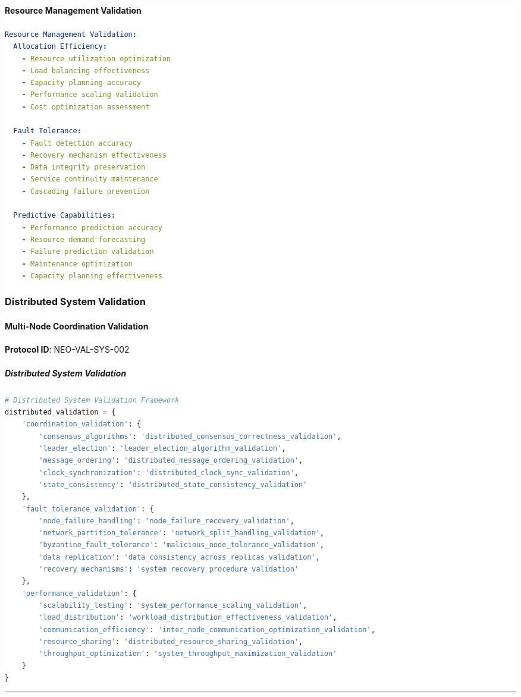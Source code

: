 #### Resource Management Validation
```yaml
Resource Management Validation:
  Allocation Efficiency:
    - Resource utilization optimization
    - Load balancing effectiveness
    - Capacity planning accuracy
    - Performance scaling validation
    - Cost optimization assessment
  
  Fault Tolerance:
    - Fault detection accuracy
    - Recovery mechanism effectiveness
    - Data integrity preservation
    - Service continuity maintenance
    - Cascading failure prevention
  
  Predictive Capabilities:
    - Performance prediction accuracy
    - Resource demand forecasting
    - Failure prediction validation
    - Maintenance optimization
    - Capacity planning effectiveness
```

### Distributed System Validation

#### Multi-Node Coordination Validation
**Protocol ID**: NEO-VAL-SYS-002

##### Distributed System Validation
```python
# Distributed System Validation Framework
distributed_validation = {
    'coordination_validation': {
        'consensus_algorithms': 'distributed_consensus_correctness_validation',
        'leader_election': 'leader_election_algorithm_validation',
        'message_ordering': 'distributed_message_ordering_validation',
        'clock_synchronization': 'distributed_clock_sync_validation',
        'state_consistency': 'distributed_state_consistency_validation'
    },
    'fault_tolerance_validation': {
        'node_failure_handling': 'node_failure_recovery_validation',
        'network_partition_tolerance': 'network_split_handling_validation',
        'byzantine_fault_tolerance': 'malicious_node_tolerance_validation',
        'data_replication': 'data_consistency_across_replicas_validation',
        'recovery_mechanisms': 'system_recovery_procedure_validation'
    },
    'performance_validation': {
        'scalability_testing': 'system_performance_scaling_validation',
        'load_distribution': 'workload_distribution_effectiveness_validation',
        'communication_efficiency': 'inter_node_communication_optimization_validation',
        'resource_sharing': 'distributed_resource_sharing_validation',
        'throughput_optimization': 'system_throughput_maximization_validation'
    }
}
```

---